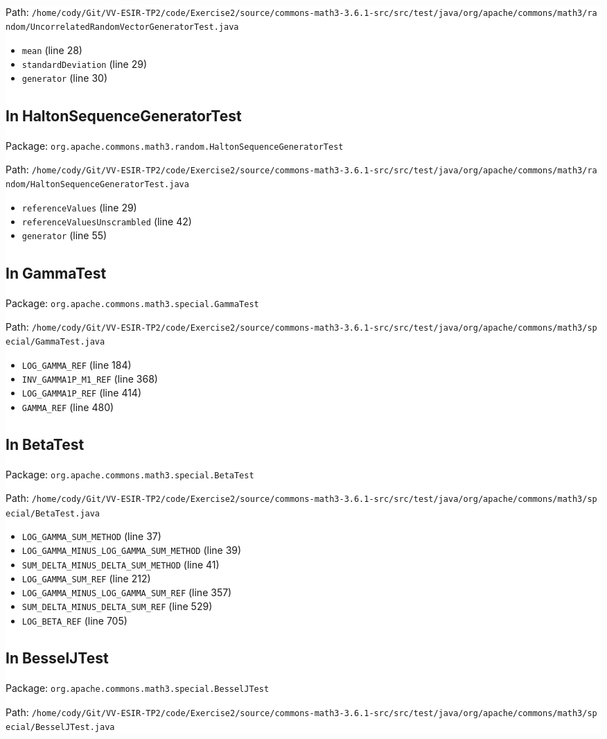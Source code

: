 Path: `/home/cody/Git/VV-ESIR-TP2/code/Exercise2/source/commons-math3-3.6.1-src/src/test/java/org/apache/commons/math3/random/UncorrelatedRandomVectorGeneratorTest.java`

- `mean` (line 28)
- `standardDeviation` (line 29)
- `generator` (line 30)


## In HaltonSequenceGeneratorTest

Package: `org.apache.commons.math3.random.HaltonSequenceGeneratorTest`

Path: `/home/cody/Git/VV-ESIR-TP2/code/Exercise2/source/commons-math3-3.6.1-src/src/test/java/org/apache/commons/math3/random/HaltonSequenceGeneratorTest.java`

- `referenceValues` (line 29)
- `referenceValuesUnscrambled` (line 42)
- `generator` (line 55)


## In GammaTest

Package: `org.apache.commons.math3.special.GammaTest`

Path: `/home/cody/Git/VV-ESIR-TP2/code/Exercise2/source/commons-math3-3.6.1-src/src/test/java/org/apache/commons/math3/special/GammaTest.java`

- `LOG_GAMMA_REF` (line 184)
- `INV_GAMMA1P_M1_REF` (line 368)
- `LOG_GAMMA1P_REF` (line 414)
- `GAMMA_REF` (line 480)


## In BetaTest

Package: `org.apache.commons.math3.special.BetaTest`

Path: `/home/cody/Git/VV-ESIR-TP2/code/Exercise2/source/commons-math3-3.6.1-src/src/test/java/org/apache/commons/math3/special/BetaTest.java`

- `LOG_GAMMA_SUM_METHOD` (line 37)
- `LOG_GAMMA_MINUS_LOG_GAMMA_SUM_METHOD` (line 39)
- `SUM_DELTA_MINUS_DELTA_SUM_METHOD` (line 41)
- `LOG_GAMMA_SUM_REF` (line 212)
- `LOG_GAMMA_MINUS_LOG_GAMMA_SUM_REF` (line 357)
- `SUM_DELTA_MINUS_DELTA_SUM_REF` (line 529)
- `LOG_BETA_REF` (line 705)


## In BesselJTest

Package: `org.apache.commons.math3.special.BesselJTest`

Path: `/home/cody/Git/VV-ESIR-TP2/code/Exercise2/source/commons-math3-3.6.1-src/src/test/java/org/apache/commons/math3/special/BesselJTest.java`
